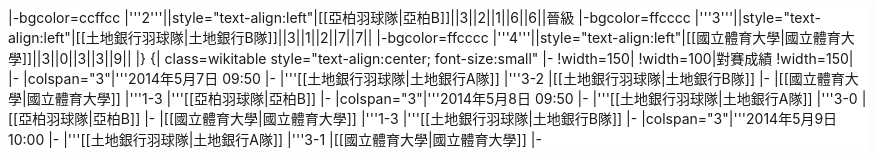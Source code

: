 |-bgcolor=ccffcc
|'''2'''||style="text-align:left"|[[亞柏羽球隊|亞柏B]]||3||2||1||6||6||晉級
|-bgcolor=ffcccc
|'''3'''||style="text-align:left"|[[土地銀行羽球隊|土地銀行B隊]]||3||1||2||7||7||
|-bgcolor=ffcccc
|'''4'''||style="text-align:left"|[[國立體育大學|國立體育大學]]||3||0||3||3||9||
|}
{| class=wikitable style="text-align:center; font-size:small" 
|-
!width=150|
!width=100|對賽成績
!width=150|
|-
|colspan="3"|'''2014年5月7日 09:50
|-
|'''[[土地銀行羽球隊|土地銀行A隊]]
|'''3-2
|[[土地銀行羽球隊|土地銀行B隊]]
|-
|[[國立體育大學|國立體育大學]]
|'''1-3
|'''[[亞柏羽球隊|亞柏B]]
|-
|colspan="3"|'''2014年5月8日 09:50
|-
|'''[[土地銀行羽球隊|土地銀行A隊]]
|'''3-0
|[[亞柏羽球隊|亞柏B]]
|-
|[[國立體育大學|國立體育大學]]
|'''1-3
|'''[[土地銀行羽球隊|土地銀行B隊]]
|-
|colspan="3"|'''2014年5月9日 10:00
|-
|'''[[土地銀行羽球隊|土地銀行A隊]]
|'''3-1
|[[國立體育大學|國立體育大學]]
|-